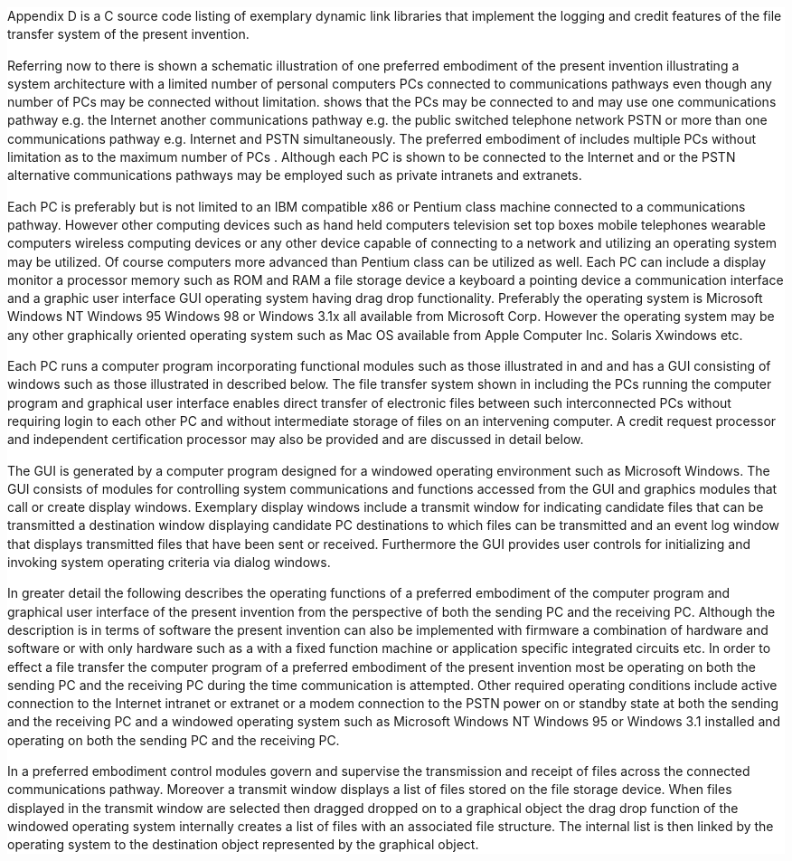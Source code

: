 Appendix D is a C source code listing of exemplary dynamic link libraries that implement the logging and credit features of the file transfer system of the present invention.

Referring now to there is shown a schematic illustration of one preferred embodiment of the present invention illustrating a system architecture with a limited number of personal computers PCs connected to communications pathways even though any number of PCs may be connected without limitation. shows that the PCs may be connected to and may use one communications pathway e.g. the Internet another communications pathway e.g. the public switched telephone network PSTN or more than one communications pathway e.g. Internet and PSTN simultaneously. The preferred embodiment of includes multiple PCs without limitation as to the maximum number of PCs . Although each PC is shown to be connected to the Internet and or the PSTN alternative communications pathways may be employed such as private intranets and extranets.

Each PC is preferably but is not limited to an IBM compatible x86 or Pentium class machine connected to a communications pathway. However other computing devices such as hand held computers television set top boxes mobile telephones wearable computers wireless computing devices or any other device capable of connecting to a network and utilizing an operating system may be utilized. Of course computers more advanced than Pentium class can be utilized as well. Each PC can include a display monitor a processor memory such as ROM and RAM a file storage device a keyboard a pointing device a communication interface and a graphic user interface GUI operating system having drag drop functionality. Preferably the operating system is Microsoft Windows NT Windows 95 Windows 98 or Windows 3.1x all available from Microsoft Corp. However the operating system may be any other graphically oriented operating system such as Mac OS available from Apple Computer Inc. Solaris Xwindows etc.

Each PC runs a computer program incorporating functional modules such as those illustrated in and and has a GUI consisting of windows such as those illustrated in described below. The file transfer system shown in including the PCs running the computer program and graphical user interface enables direct transfer of electronic files between such interconnected PCs without requiring login to each other PC and without intermediate storage of files on an intervening computer. A credit request processor and independent certification processor may also be provided and are discussed in detail below.

The GUI is generated by a computer program designed for a windowed operating environment such as Microsoft Windows. The GUI consists of modules for controlling system communications and functions accessed from the GUI and graphics modules that call or create display windows. Exemplary display windows include a transmit window for indicating candidate files that can be transmitted a destination window displaying candidate PC destinations to which files can be transmitted and an event log window that displays transmitted files that have been sent or received. Furthermore the GUI provides user controls for initializing and invoking system operating criteria via dialog windows.

In greater detail the following describes the operating functions of a preferred embodiment of the computer program and graphical user interface of the present invention from the perspective of both the sending PC and the receiving PC. Although the description is in terms of software the present invention can also be implemented with firmware a combination of hardware and software or with only hardware such as a with a fixed function machine or application specific integrated circuits etc. In order to effect a file transfer the computer program of a preferred embodiment of the present invention most be operating on both the sending PC and the receiving PC during the time communication is attempted. Other required operating conditions include active connection to the Internet intranet or extranet or a modem connection to the PSTN power on or standby state at both the sending and the receiving PC and a windowed operating system such as Microsoft Windows NT Windows 95 or Windows 3.1 installed and operating on both the sending PC and the receiving PC.

In a preferred embodiment control modules govern and supervise the transmission and receipt of files across the connected communications pathway. Moreover a transmit window displays a list of files stored on the file storage device. When files displayed in the transmit window are selected then dragged dropped on to a graphical object the drag drop function of the windowed operating system internally creates a list of files with an associated file structure. The internal list is then linked by the operating system to the destination object represented by the graphical object.
